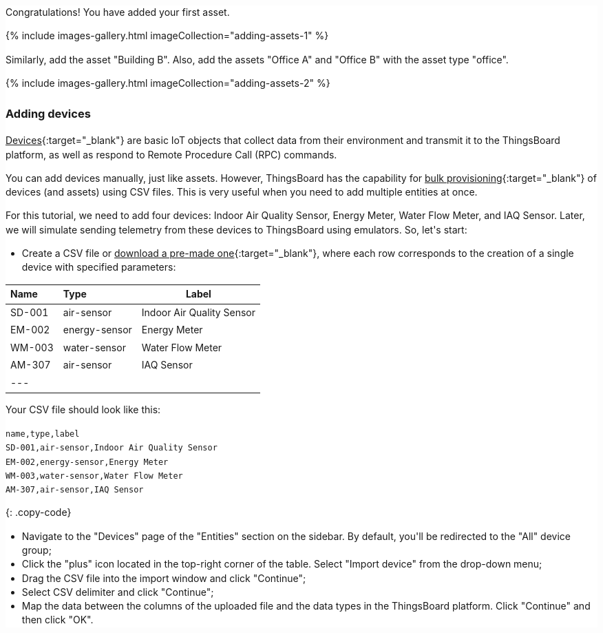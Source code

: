 Congratulations! You have added your first asset.

{% include images-gallery.html imageCollection="adding-assets-1" %}

Similarly, add the asset "Building B". Also, add the assets "Office A" and "Office B" with the asset type "office".

{% include images-gallery.html imageCollection="adding-assets-2" %}

### Adding devices

[Devices](/docs/{{docsPrefix}}user-guide/ui/devices/){:target="_blank"} are basic IoT objects that collect data from their environment and transmit it to the ThingsBoard platform, as well as respond to Remote Procedure Call (RPC) commands.

You can add devices manually, just like assets. However, ThingsBoard has the capability for [bulk provisioning](/docs/{{docsPrefix}}user-guide/bulk-provisioning/){:target="_blank"} of devices (and assets) using CSV files. This is very useful when you need to add multiple entities at once.

For this tutorial, we need to add four devices: Indoor Air Quality Sensor, Energy Meter, Water Flow Meter, and IAQ Sensor. Later, we will simulate sending telemetry from these devices to ThingsBoard using emulators. 
So, let&#39;s start:

- Create a CSV file or [download a pre-made one](/docs/user-guide/advanced-guides-for-working-with-dashboard/files-from-tutorial/devices.csv){:target="_blank"}, where each row corresponds to the creation of a single device with specified parameters:

| **Name** | **Type**      | **Label**                 |
|:---------|:--------------|---------------------------|
| SD-001   | air-sensor    | Indoor Air Quality Sensor |
| EM-002   | energy-sensor | Energy Meter              |
| WM-003   | water-sensor  | Water Flow Meter          |
| AM-307   | air-sensor    | IAQ Sensor                |
| ---      

Your CSV file should look like this:

```text
name,type,label
SD-001,air-sensor,Indoor Air Quality Sensor
EM-002,energy-sensor,Energy Meter
WM-003,water-sensor,Water Flow Meter
AM-307,air-sensor,IAQ Sensor
```
{: .copy-code}

- Navigate to the "Devices" page of the "Entities" section on the sidebar. By default, you'll be redirected to the "All" device group;
- Click the "plus" icon located in the top-right corner of the table. Select "Import device" from the drop-down menu;
- Drag the CSV file into the import window and click "Continue";
- Select CSV delimiter and click "Continue";
- Map the data between the columns of the uploaded file and the data types in the ThingsBoard platform. Click "Continue" and then click "OK".
